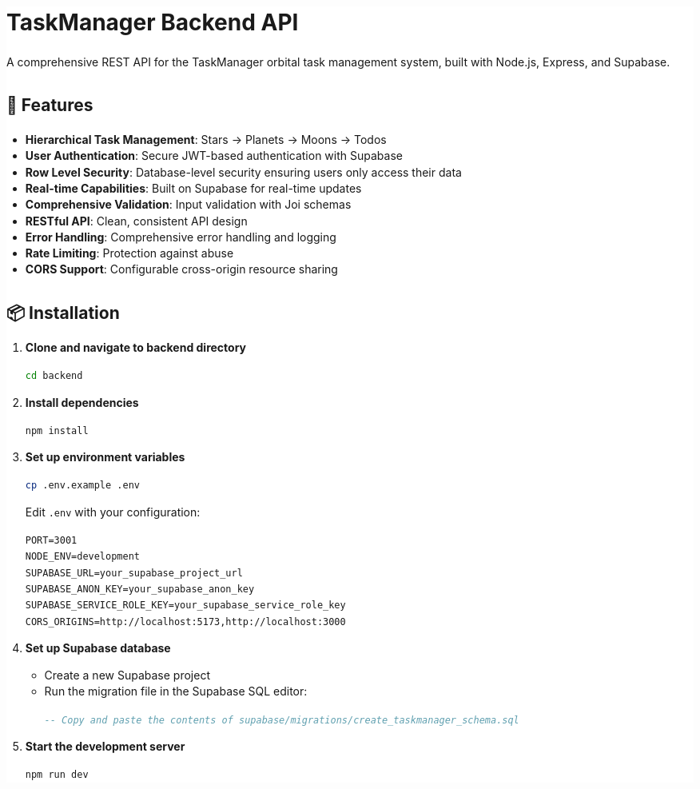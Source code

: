 # TaskManager Backend API

A comprehensive REST API for the TaskManager orbital task management system, built with Node.js, Express, and Supabase.

## 🚀 Features

- **Hierarchical Task Management**: Stars → Planets → Moons → Todos
- **User Authentication**: Secure JWT-based authentication with Supabase
- **Row Level Security**: Database-level security ensuring users only access their data
- **Real-time Capabilities**: Built on Supabase for real-time updates
- **Comprehensive Validation**: Input validation with Joi schemas
- **RESTful API**: Clean, consistent API design
- **Error Handling**: Comprehensive error handling and logging
- **Rate Limiting**: Protection against abuse
- **CORS Support**: Configurable cross-origin resource sharing

## 📦 Installation

1. **Clone and navigate to backend directory**
   ```bash
   cd backend
   ```

2. **Install dependencies**
   ```bash
   npm install
   ```

3. **Set up environment variables**
   ```bash
   cp .env.example .env
   ```
   
   Edit `.env` with your configuration:
   ```env
   PORT=3001
   NODE_ENV=development
   SUPABASE_URL=your_supabase_project_url
   SUPABASE_ANON_KEY=your_supabase_anon_key
   SUPABASE_SERVICE_ROLE_KEY=your_supabase_service_role_key
   CORS_ORIGINS=http://localhost:5173,http://localhost:3000
   ```

4. **Set up Supabase database**
   - Create a new Supabase project
   - Run the migration file in the Supabase SQL editor:
     ```sql
     -- Copy and paste the contents of supabase/migrations/create_taskmanager_schema.sql
     ```

5. **Start the development server**
   ```bash
   npm run dev
   ```
